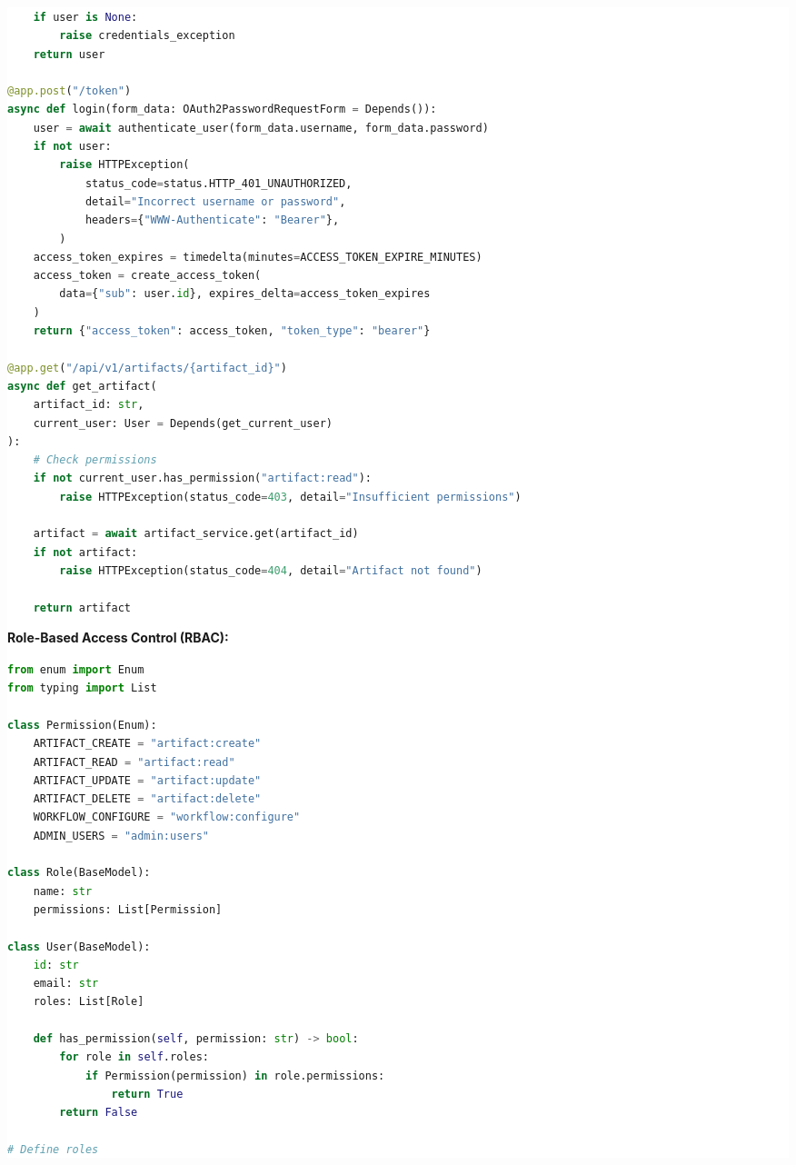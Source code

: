 ```python
    if user is None:
        raise credentials_exception
    return user

@app.post("/token")
async def login(form_data: OAuth2PasswordRequestForm = Depends()):
    user = await authenticate_user(form_data.username, form_data.password)
    if not user:
        raise HTTPException(
            status_code=status.HTTP_401_UNAUTHORIZED,
            detail="Incorrect username or password",
            headers={"WWW-Authenticate": "Bearer"},
        )
    access_token_expires = timedelta(minutes=ACCESS_TOKEN_EXPIRE_MINUTES)
    access_token = create_access_token(
        data={"sub": user.id}, expires_delta=access_token_expires
    )
    return {"access_token": access_token, "token_type": "bearer"}

@app.get("/api/v1/artifacts/{artifact_id}")
async def get_artifact(
    artifact_id: str,
    current_user: User = Depends(get_current_user)
):
    # Check permissions
    if not current_user.has_permission("artifact:read"):
        raise HTTPException(status_code=403, detail="Insufficient permissions")

    artifact = await artifact_service.get(artifact_id)
    if not artifact:
        raise HTTPException(status_code=404, detail="Artifact not found")

    return artifact
```

**Role-Based Access Control (RBAC):**
```python
from enum import Enum
from typing import List

class Permission(Enum):
    ARTIFACT_CREATE = "artifact:create"
    ARTIFACT_READ = "artifact:read"
    ARTIFACT_UPDATE = "artifact:update"
    ARTIFACT_DELETE = "artifact:delete"
    WORKFLOW_CONFIGURE = "workflow:configure"
    ADMIN_USERS = "admin:users"

class Role(BaseModel):
    name: str
    permissions: List[Permission]

class User(BaseModel):
    id: str
    email: str
    roles: List[Role]

    def has_permission(self, permission: str) -> bool:
        for role in self.roles:
            if Permission(permission) in role.permissions:
                return True
        return False

# Define roles
```

[^11]: InterSystems, "Graph Database vs Relational Database: Which Is Best for Your Needs?", accessed October 8, 2025, https://www.intersystems.com/resources/graph-database-vs-relational-database-which-is-best-for-your-needs/
[^12]: AWS, "Graph vs Relational Databases - Difference Between Databases", accessed October 8, 2025, https://aws.amazon.com/compare/the-difference-between-graph-and-relational-database/
[^13]: Atlassian Developer, "Jira Cloud platform REST API documentation", accessed October 8, 2025, https://developer.atlassian.com/cloud/jira/platform/rest/v3/intro/
[^15]: Atlassian Support, "Jira automation triggers", accessed October 8, 2025, https://support.atlassian.com/cloud-automation/docs/jira-automation-triggers/
[^25]: OpenProject, "Work packages - User Guide", accessed October 8, 2025, https://www.openproject.org/docs/user-guide/work-packages
[^26]: OpenProject, "API documentation", accessed October 8, 2025, https://www.openproject.org/docs/api/
[^32]: OpenProject, "Monitoring your OpenProject installation", accessed October 8, 2025, https://www.openproject.org/docs/installation-and-operations/operation/monitoring/
[^34]: Plane API Documentation, "Introduction", accessed October 8, 2025, https://developers.plane.so/api-reference/introduction
[^35]: Plane, "Agents | Autonomous Teammates for Real Work", accessed October 8, 2025, https://plane.so/agents
[^42]: Neo4j, "Open Source Graph Database Project", accessed October 8, 2025, https://neo4j.com/open-source-project/
[^44]: Gigi Labs, "Project Management is a Graph Problem", accessed October 8, 2025, https://gigi.nullneuron.net/gigilabs/project-management-is-a-graph-problem/
[^50]: Plane, "View container logs - Self-host", accessed October 8, 2025, https://developers.plane.so/self-hosting/manage/view-logs
[^56]: OpenProject Blog, "A Community-driven solution for your Jira exit: The OpenProject Jira importer", accessed October 8, 2025, https://www.openproject.org/blog/jira-migration-community-development/
[^57]: Reddit, "JIRA to OpenProject: Open-Source Migration Tool", accessed October 8, 2025, https://www.reddit.com/r/openproject/comments/1ihpiyb/jira_to_openproject_opensource_migration_tool/
